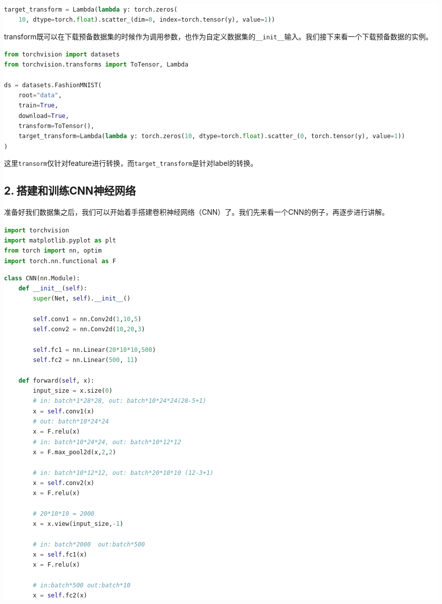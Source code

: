 ```python
target_transform = Lambda(lambda y: torch.zeros(
    10, dtype=torch.float).scatter_(dim=0, index=torch.tensor(y), value=1))
```

transform既可以在下载预备数据集的时候作为调用参数，也作为自定义数据集的`__init__`输入。我们接下来看一个下载预备数据的实例。

```python
from torchvision import datasets
from torchvision.transforms import ToTensor, Lambda

ds = datasets.FashionMNIST(
    root="data",
    train=True,
    download=True,
    transform=ToTensor(),
    target_transform=Lambda(lambda y: torch.zeros(10, dtype=torch.float).scatter_(0, torch.tensor(y), value=1))
)
```

这里`transorm`仅针对feature进行转换，而`target_transform`是针对label的转换。


## 2. **搭建和训练CNN神经网络**
准备好我们数据集之后，我们可以开始着手搭建卷积神经网络（CNN）了。我们先来看一个CNN的例子，再逐步进行讲解。

```python
import torchvision
import matplotlib.pyplot as plt
from torch import nn, optim
import torch.nn.functional as F
```

```python
class CNN(nn.Module):
    def __init__(self):
        super(Net, self).__init__()

        self.conv1 = nn.Conv2d(1,10,5)
        self.conv2 = nn.Conv2d(10,20,3)

        self.fc1 = nn.Linear(20*10*10,500)
        self.fc2 = nn.Linear(500, 11)

    def forward(self, x):     
        input_size = x.size(0)
        # in: batch*1*28*28, out: batch*10*24*24(28-5+1)
        x = self.conv1(x)
        # out: batch*10*24*24
        x = F.relu(x)
        # in: batch*10*24*24, out: batch*10*12*12
        x = F.max_pool2d(x,2,2)

        # in: batch*10*12*12, out: batch*20*10*10 (12-3+1)
        x = self.conv2(x)
        x = F.relu(x)

        # 20*10*10 = 2000
        x = x.view(input_size,-1)

        # in: batch*2000  out:batch*500
        x = self.fc1(x)
        x = F.relu(x)

        # in:batch*500 out:batch*10
        x = self.fc2(x)
```